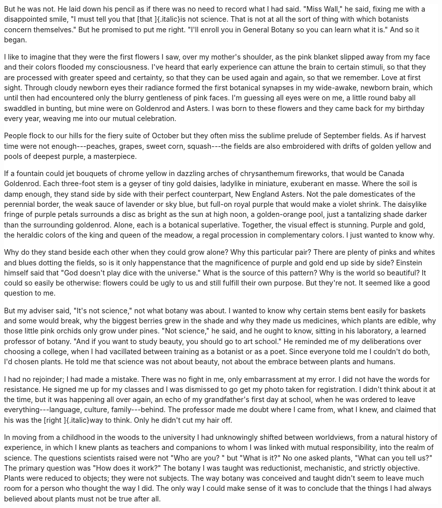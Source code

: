 But he was not. He laid down his pencil as if there was no need to record what I had said. "Miss Wall," he said, fixing me with a disappointed smile, "I must tell you that [that ]{.italic}is not science. That is not at all the sort of thing with which botanists concern themselves." But he promised to put me right. "I'll enroll you in General Botany so you can learn what it is." And so it began.

I like to imagine that they were the first flowers I saw, over my mother's shoulder, as the pink blanket slipped away from my face and their colors flooded my consciousness. I've heard that early experience can attune the brain to certain stimuli, so that they are processed with greater speed and certainty, so that they can be used again and again, so that we remember. Love at first sight. Through cloudy newborn eyes their radiance formed the first botanical synapses in my wide-awake, newborn brain, which until then had encountered only the blurry gentleness of pink faces. I'm guessing all eyes were on me, a little round baby all swaddled in bunting, but mine were on Goldenrod and Asters. I was born to these flowers and they came back for my birthday every year, weaving me into our mutual celebration.

People flock to our hills for the fiery suite of October but they often miss the sublime prelude of September fields. As if harvest time were not enough---peaches, grapes, sweet corn, squash---the fields are also embroidered with drifts of golden yellow and pools of deepest purple, a masterpiece.

If a fountain could jet bouquets of chrome yellow in dazzling arches of chrysanthemum fireworks, that would be Canada Goldenrod. Each three-foot stem is a geyser of tiny gold daisies, ladylike in miniature, exuberant en masse. Where the soil is damp enough, they stand side by side with their perfect counterpart, New England Asters. Not the pale domesticates of the perennial border, the weak sauce of lavender or sky blue, but full-on royal purple that would make a violet shrink. The daisylike fringe of purple petals surrounds a disc as bright as the sun at high noon, a golden-orange pool, just a tantalizing shade darker than the surrounding goldenrod. Alone, each is a botanical superlative. Together, the visual effect is stunning. Purple and gold, the heraldic colors of the king and queen of the meadow, a regal procession in complementary colors. I just wanted to know why.

Why do they stand beside each other when they could grow alone? Why this particular pair? There are plenty of pinks and whites and blues dotting the fields, so is it only happenstance that the magnificence of purple and gold end up side by side? Einstein himself said that "God doesn't play dice with the universe." What is the source of this pattern? Why is the world so beautiful? It could so easily be otherwise: flowers could be ugly to us and still fulfill their own purpose. But they're not. It seemed like a good question to me.

But my adviser said, "It's not science," not what botany was about. I wanted to know why certain stems bent easily for baskets and some would break, why the biggest berries grew in the shade and why they made us medicines, which plants are edible, why those little pink orchids only grow under pines. "Not science," he said, and he ought to know, sitting in his laboratory, a learned professor of botany. "And if you want to study beauty, you should go to art school." He reminded me of my deliberations over choosing a college, when I had vacillated between training as a botanist or as a poet. Since everyone told me I couldn't do both, I'd chosen plants. He told me that science was not about beauty, not about the embrace between plants and humans.

I had no rejoinder; I had made a mistake. There was no fight in me, only embarrassment at my error. I did not have the words for resistance. He signed me up for my classes and I was dismissed to go get my photo taken for registration. I didn't think about it at the time, but it was happening all over again, an echo of my grandfather's first day at school, when he was ordered to leave everything---language, culture, family---behind. The professor made me doubt where I came from, what I knew, and claimed that his was the [right ]{.italic}way to think. Only he didn't cut my hair off.

In moving from a childhood in the woods to the university I had unknowingly shifted between worldviews, from a natural history of experience, in which I knew plants as teachers and companions to whom I was linked with mutual responsibility, into the realm of science. The questions scientists raised were not "Who are you? " but "What is it?" No one asked plants, "What can you tell us?" The primary question was "How does it work?" The botany I was taught was reductionist, mechanistic, and strictly objective. Plants were reduced to objects; they were not subjects. The way botany was conceived and taught didn't seem to leave much room for a person who thought the way I did. The only way I could make sense of it was to conclude that the things I had always believed about plants must not be true after all.
